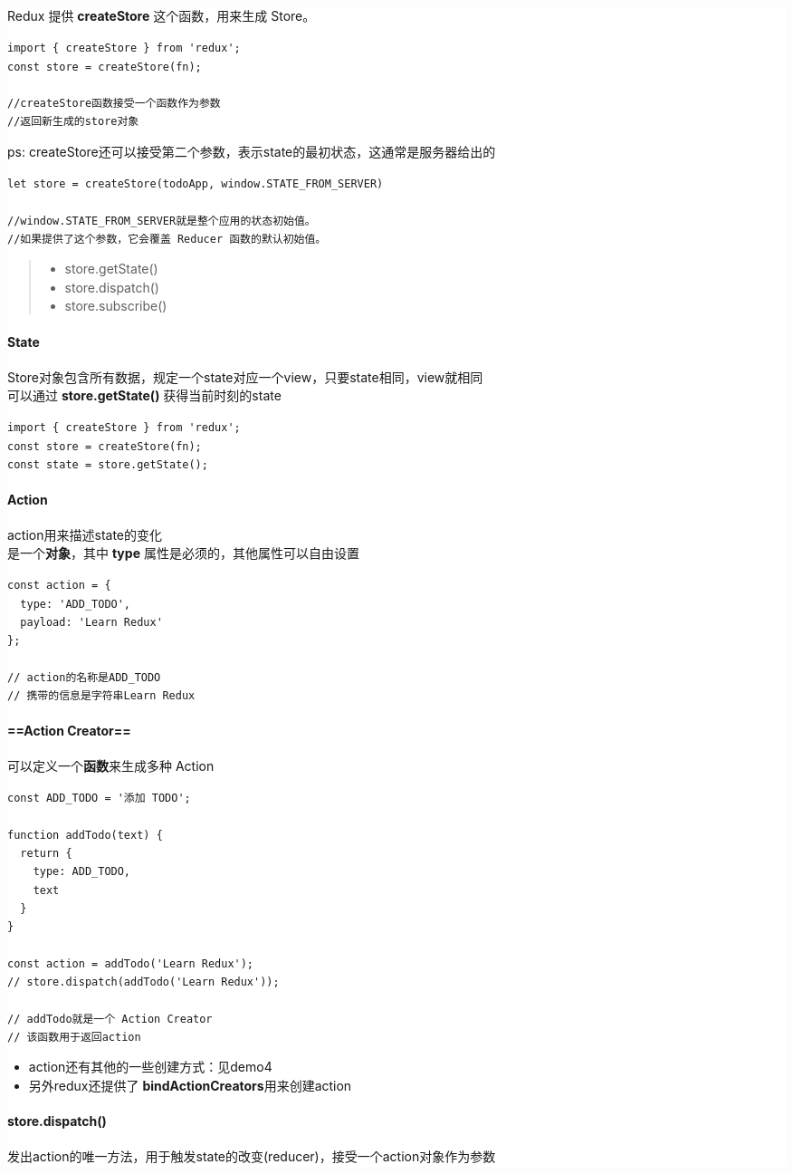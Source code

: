 Redux 提供 **createStore** 这个函数，用来生成 Store。

```
import { createStore } from 'redux';
const store = createStore(fn);

//createStore函数接受一个函数作为参数
//返回新生成的store对象
```
ps: createStore还可以接受第二个参数，表示state的最初状态，这通常是服务器给出的

```
let store = createStore(todoApp, window.STATE_FROM_SERVER)

//window.STATE_FROM_SERVER就是整个应用的状态初始值。
//如果提供了这个参数，它会覆盖 Reducer 函数的默认初始值。
```
> - store.getState()
> - store.dispatch()
> - store.subscribe()

#### State
Store对象包含所有数据，规定一个state对应一个view，只要state相同，view就相同    
可以通过 **store.getState()** 获得当前时刻的state

```
import { createStore } from 'redux';
const store = createStore(fn);
const state = store.getState();
```
#### Action
action用来描述state的变化    
是一个**对象**，其中 **type** 属性是必须的，其他属性可以自由设置

```
const action = {
  type: 'ADD_TODO',
  payload: 'Learn Redux'
};

// action的名称是ADD_TODO
// 携带的信息是字符串Learn Redux
```
#### ==Action Creator==
可以定义一个**函数**来生成多种 Action

```
const ADD_TODO = '添加 TODO';

function addTodo(text) {
  return {
    type: ADD_TODO,
    text
  }
}

const action = addTodo('Learn Redux');
// store.dispatch(addTodo('Learn Redux'));

// addTodo就是一个 Action Creator
// 该函数用于返回action
```
- action还有其他的一些创建方式：见demo4
- 另外redux还提供了 **bindActionCreators**用来创建action
#### store.dispatch()
发出action的唯一方法，用于触发state的改变(reducer)，接受一个action对象作为参数
